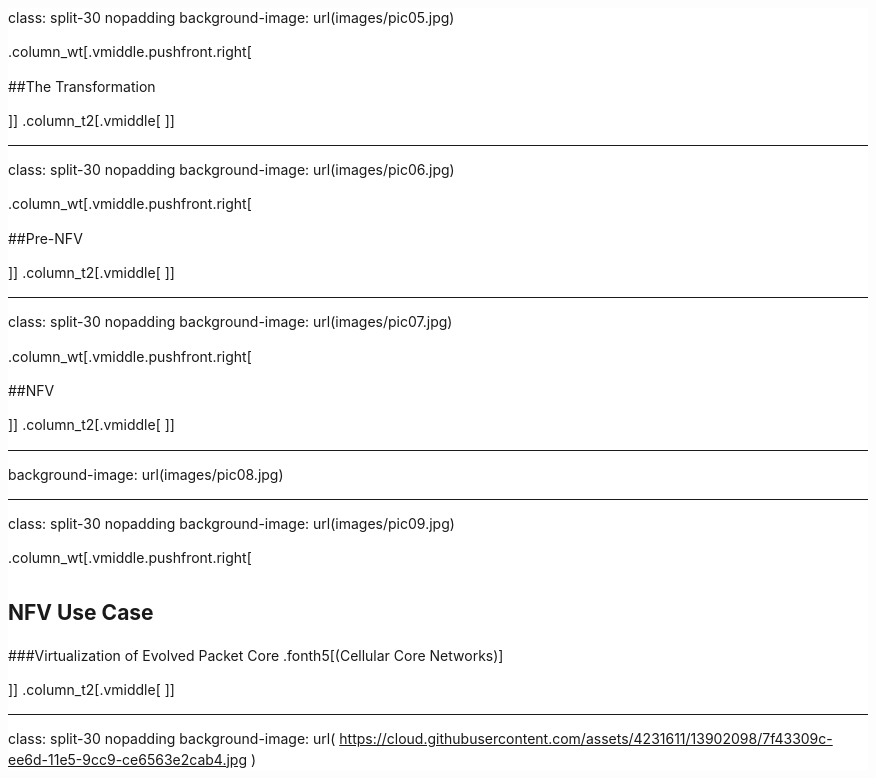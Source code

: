 class: split-30 nopadding 
background-image: url(images/pic05.jpg)

.column_wt[.vmiddle.pushfront.right[

##The Transformation

]]
.column_t2[.vmiddle[
]]

---
class: split-30 nopadding 
background-image: url(images/pic06.jpg)

.column_wt[.vmiddle.pushfront.right[

##Pre-NFV

]]
.column_t2[.vmiddle[
]]

---
class: split-30 nopadding 
background-image: url(images/pic07.jpg)

.column_wt[.vmiddle.pushfront.right[

##NFV

]]
.column_t2[.vmiddle[
]]

---
background-image: url(images/pic08.jpg)

---
class: split-30 nopadding 
background-image: url(images/pic09.jpg)

.column_wt[.vmiddle.pushfront.right[

## NFV Use Case
###Virtualization of Evolved Packet Core 
.fonth5[(Cellular Core Networks)]


]]
.column_t2[.vmiddle[
]]

---
class: split-30 nopadding
background-image: url( https://cloud.githubusercontent.com/assets/4231611/13902098/7f43309c-ee6d-11e5-9cc9-ce6563e2cab4.jpg )
